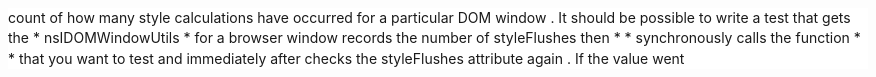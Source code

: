 count
of
how
many
style
calculations
have
occurred
for
a
particular
DOM
window
.
It
should
be
possible
to
write
a
test
that
gets
the
*
nsIDOMWindowUtils
*
for
a
browser
window
records
the
number
of
styleFlushes
then
*
*
synchronously
calls
the
function
*
*
that
you
want
to
test
and
immediately
after
checks
the
styleFlushes
attribute
again
.
If
the
value
went